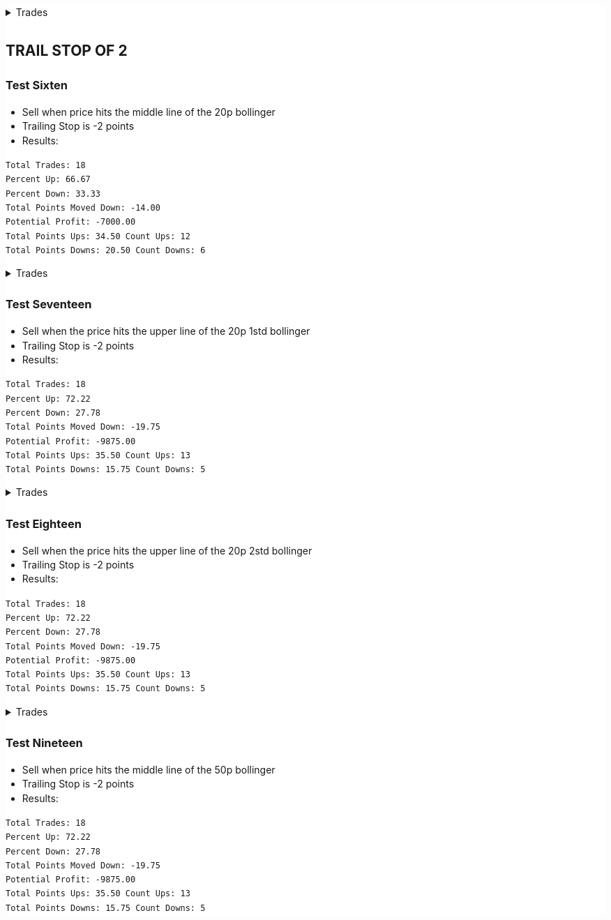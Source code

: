 <details><summary>Trades</summary></details>

## TRAIL STOP OF 2

### Test Sixten
* Sell when price hits the middle line of the 20p bollinger
* Trailing Stop is -2 points
* Results:
```
Total Trades: 18
Percent Up: 66.67
Percent Down: 33.33
Total Points Moved Down: -14.00
Potential Profit: -7000.00
Total Points Ups: 34.50 Count Ups: 12
Total Points Downs: 20.50 Count Downs: 6
```

<details><summary>Trades</summary></details>

### Test Seventeen
* Sell when the price hits the upper line of the 20p 1std bollinger
* Trailing Stop is -2 points
* Results:
```
Total Trades: 18
Percent Up: 72.22
Percent Down: 27.78
Total Points Moved Down: -19.75
Potential Profit: -9875.00
Total Points Ups: 35.50 Count Ups: 13
Total Points Downs: 15.75 Count Downs: 5
```

<details><summary>Trades</summary></details>

### Test Eighteen
* Sell when the price hits the upper line of the 20p 2std bollinger
* Trailing Stop is -2 points
* Results:
```
Total Trades: 18
Percent Up: 72.22
Percent Down: 27.78
Total Points Moved Down: -19.75
Potential Profit: -9875.00
Total Points Ups: 35.50 Count Ups: 13
Total Points Downs: 15.75 Count Downs: 5
```

<details><summary>Trades</summary></details>

### Test Nineteen
* Sell when price hits the middle line of the 50p bollinger
* Trailing Stop is -2 points
* Results:
```
Total Trades: 18
Percent Up: 72.22
Percent Down: 27.78
Total Points Moved Down: -19.75
Potential Profit: -9875.00
Total Points Ups: 35.50 Count Ups: 13
Total Points Downs: 15.75 Count Downs: 5
```